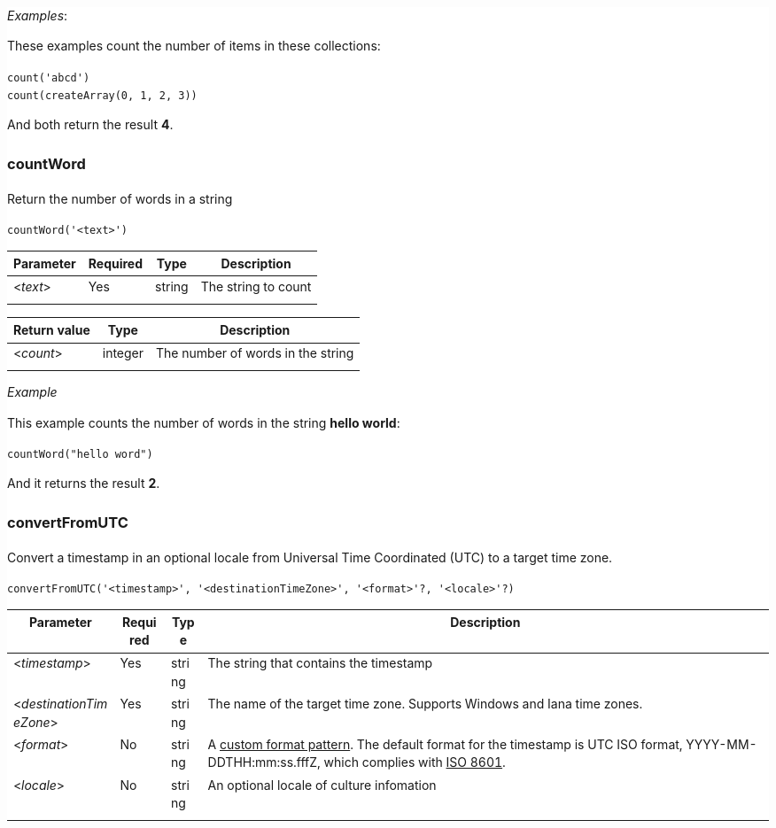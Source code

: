 *Examples*:

These examples count the number of items in these collections:

```
count('abcd')
count(createArray(0, 1, 2, 3))
```

And both return the result **4**.

<a name="countWord"></a>

### countWord

Return the number of words in a string

```
countWord('<text>')
```

| Parameter | Required | Type | Description |
| --------- | -------- | ---- | ----------- |
| <*text*> | Yes | string | The string to count |
|||||

| Return value | Type | Description |
| ------------ | ---- | ----------- |
| <*count*> | integer | The number of words in the string |
||||

*Example*

This example counts the number of words in the string **hello world**:

```
countWord("hello word")
```

And it returns the result **2**.

<a name="convertFromUTC"></a>

### convertFromUTC

Convert a timestamp in an optional locale from Universal Time Coordinated (UTC) to a target time zone.

```
convertFromUTC('<timestamp>', '<destinationTimeZone>', '<format>'?, '<locale>'?)
```

| Parameter | Required | Type | Description |
| --------- | -------- | ---- | ----------- |
| <*timestamp*> | Yes | string | The string that contains the timestamp |
| <*destinationTimeZone*> | Yes | string | The name of the target time zone. Supports Windows and Iana time zones. |
| <*format*> | No | string | A [custom format pattern](https://docs.microsoft.com/dotnet/standard/base-types/custom-date-and-time-format-strings). The default format for the timestamp is UTC ISO format, YYYY-MM-DDTHH:mm:ss.fffZ, which complies with [ISO 8601](https://en.wikipedia.org/wiki/ISO**8601). |
| <*locale*> | No | string | An optional locale of culture infomation | 
|||||
